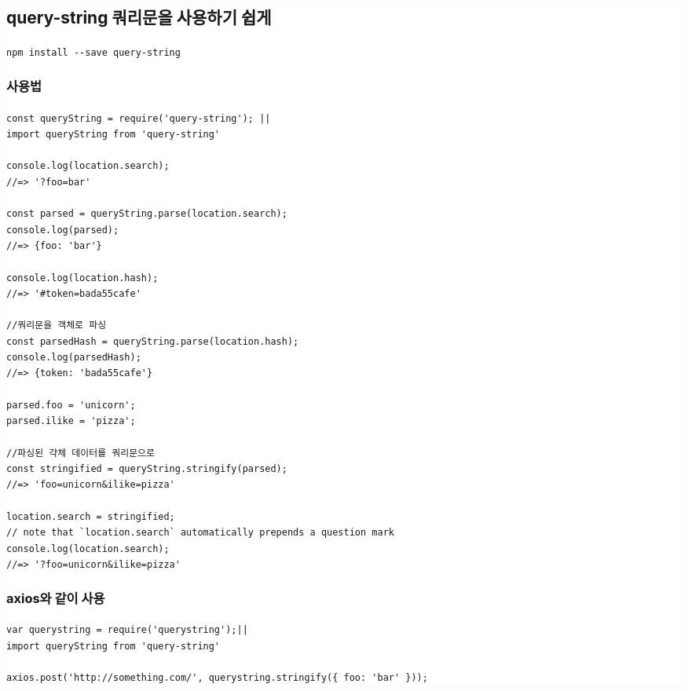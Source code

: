 ## query-string 쿼리문을 사용하기 쉽게

    npm install --save query-string

### 사용법
    
    const queryString = require('query-string'); ||
    import queryString from 'query-string'

    console.log(location.search);
    //=> '?foo=bar'

    const parsed = queryString.parse(location.search);
    console.log(parsed);
    //=> {foo: 'bar'}

    console.log(location.hash);
    //=> '#token=bada55cafe'

    //쿼리문을 객체로 파싱
    const parsedHash = queryString.parse(location.hash);
    console.log(parsedHash);
    //=> {token: 'bada55cafe'}

    parsed.foo = 'unicorn';
    parsed.ilike = 'pizza';

    //파싱된 갹체 데이터를 쿼리문으로
    const stringified = queryString.stringify(parsed);
    //=> 'foo=unicorn&ilike=pizza'

    location.search = stringified;
    // note that `location.search` automatically prepends a question mark
    console.log(location.search);
    //=> '?foo=unicorn&ilike=pizza'

### axios와 같이 사용

    var querystring = require('querystring');||
    import queryString from 'query-string'
    
    axios.post('http://something.com/', querystring.stringify({ foo: 'bar' }));
